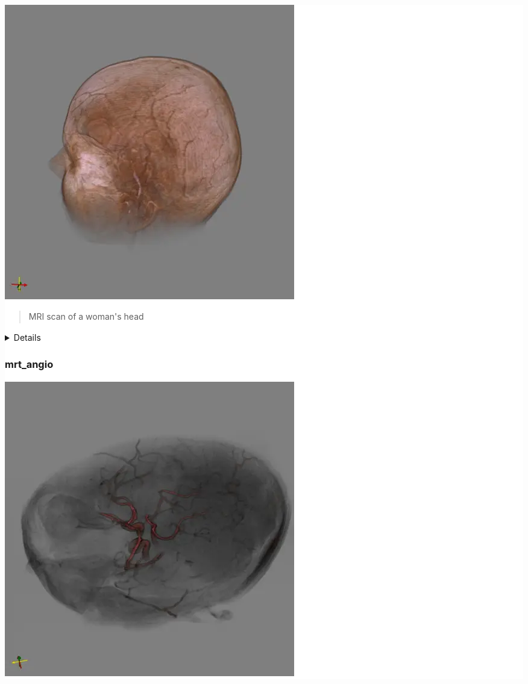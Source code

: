 ![mri_woman](./thumbnails/small/mri_woman.webp)

> MRI scan of a woman's head

<details><summary>Details</summary></details>

### mrt_angio
![mrt_angio](./thumbnails/small/mrt_angio.webp)

